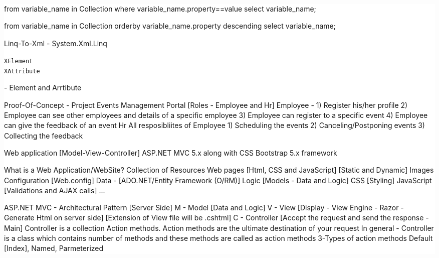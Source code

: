 from variable_name in Collection
where variable_name.property==value
select variable_name;


from variable_name in Collection
orderby variable_name.property descending
select variable_name;

Linq-To-Xml - System.Xml.Linq

	XElement
	XAttribute

<Customers> - Element and Arrtibute
	<Customer customerId="1200" contactName="Pravinkumar R. D." city="Pune">
		<Orders>
			<Order orderId="123" qty="10"/>
		</Orders>
	</Customer>
</Customers>

Proof-Of-Concept - Project
	Events Management Portal [Roles - Employee and Hr]
		Employee - 
			1) Register his/her profile
			2) Employee can see other employees and details of a specific employee
			3) Employee can register to a specific event
			4) Employee can give the feedback of an event
		Hr
			All resposibliites of Employee
			1) Scheduling the events
			2) Canceling/Postponing events
			3) Collecting the feedback

Web application [Model-View-Controller]
ASP.NET MVC 5.x along with CSS Bootstrap 5.x framework

What is a Web Application/WebSite?
Collection of Resources
	Web pages [Html, CSS and JavaScript] [Static and Dynamic]
	Images
	Configuration [Web.config]
	Data - [ADO.NET/Entity Framework (O/RM)]
	Logic [Models - Data and Logic]
	CSS [Styling]
	JavaScript [Validations and AJAX calls]
	...

ASP.NET MVC - Architectural Pattern [Server Side]
	M - Model [Data and Logic]
	V - View [Display - View Engine - Razor - Generate Html on server side] [Extension of View file will be .cshtml]
	C - Controller [Accept the request and send the response - Main]
		Controller is a collection Action methods. Action methods are the ultimate destination of your request
		In general - Controller is a class which contains number of methods and these methods are called as action methods
		3-Types of action methods
			Default [Index], Named, Parmeterized
